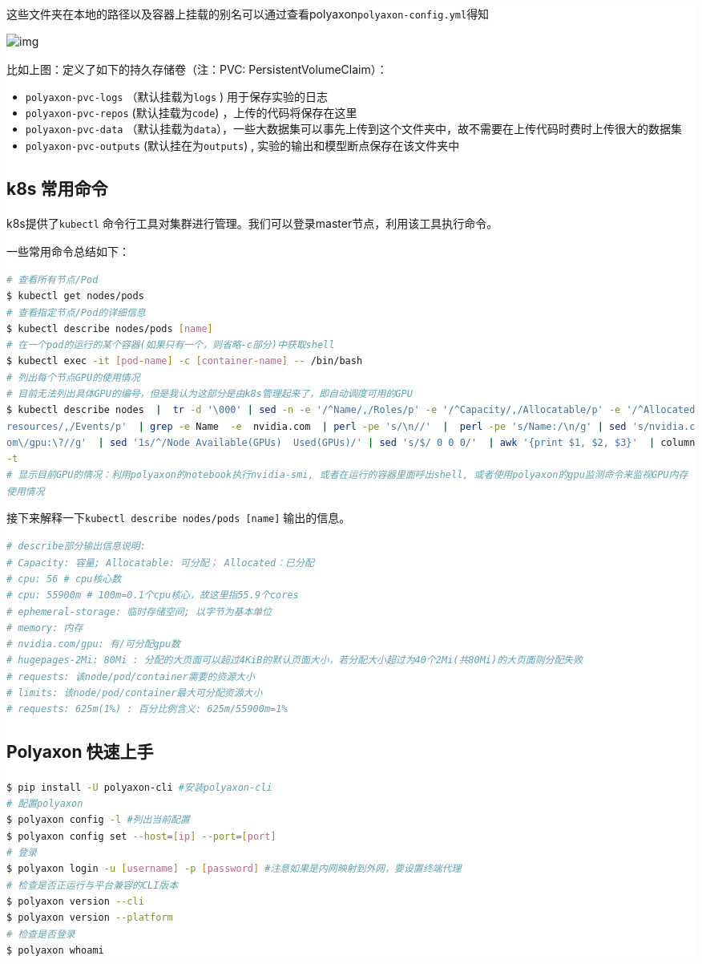 这些文件夹在本地的路径以及容器上挂载的别名可以通过查看polyaxon`polyaxon-config.yml`得知

![img](https://img-blog.csdn.net/2018072315474021?watermark/2/text/aHR0cHM6Ly9ibG9nLmNzZG4ubmV0L3l1Z3VvNzMzNjc2MQ==/font/5a6L5L2T/fontsize/400/fill/I0JBQkFCMA==/dissolve/70)

比如上图：定义了如下的持久存储卷（注：PVC: PersistentVolumeClaim）：

* `polyaxon-pvc-logs` （默认挂载为`logs` ) 用于保存实验的日志
* `polyaxon-pvc-repos` (默认挂载为`code`) ，上传的代码将保存在这里
* `polyaxon-pvc-data` （默认挂载为`data`），一些大数据集可以事先上传到这个文件夹中，故不需要在上传代码时费时上传很大的数据集
* `polyaxon-pvc-outputs` (默认挂在为`outputs`) , 实验的输出和模型断点保存在该文件夹中

## k8s 常用命令

k8s提供了`kubectl` 命令行工具对集群进行管理。我们可以登录master节点，利用该工具执行命令。

一些常用命令总结如下：

```bash
# 查看所有节点/Pod
$ kubectl get nodes/pods
# 查看指定节点/Pod的详细信息
$ kubectl describe nodes/pods [name]
# 在一个pod的运行的某个容器(如果只有一个，则省略-c部分)中获取shell
$ kubectl exec -it [pod-name] -c [container-name] -- /bin/bash
# 列出每个节点GPU的使用情况
# 目前无法列出具体GPU的编号，但是我认为这部分是由k8s管理起来了，即自动调度可用的GPU
$ kubectl describe nodes  |  tr -d '\000' | sed -n -e '/^Name/,/Roles/p' -e '/^Capacity/,/Allocatable/p' -e '/^Allocated resources/,/Events/p'  | grep -e Name  -e  nvidia.com  | perl -pe 's/\n//'  |  perl -pe 's/Name:/\n/g' | sed 's/nvidia.com\/gpu:\?//g'  | sed '1s/^/Node Available(GPUs)  Used(GPUs)/' | sed 's/$/ 0 0 0/'  | awk '{print $1, $2, $3}'  | column -t
# 显示目前GPU的情况：利用polyaxon的notebook执行nvidia-smi, 或者在运行的容器里面呼出shell, 或者使用polyaxon的gpu监测命令来监视GPU内存使用情况
```

接下来解释一下`kubectl describe nodes/pods [name]` 输出的信息。

```yml
# describe部分输出信息说明:
# Capacity: 容量; Allocatable: 可分配； Allocated：已分配
# cpu: 56 # cpu核心数
# cpu: 55900m # 100m=0.1个cpu核心，故这里指55.9个cores
# ephemeral-storage: 临时存储空间; 以字节为基本单位
# memory: 内存
# nvidia.com/gpu: 有/可分配gpu数
# hugepages-2Mi: 80Mi : 分配的大页面可以超过4KiB的默认页面大小，若分配大小超过为40个2Mi(共80Mi)的大页面则分配失败
# requests: 该node/pod/container需要的资源大小
# limits: 该node/pod/container最大可分配资源大小
# requests: 625m(1%) : 百分比例含义: 625m/55900m=1%
```

## Polyaxon 快速上手

```bash
$ pip install -U polyaxon-cli #安装polyaxon-cli
# 配置polyaxon
$ polyaxon config -l #列出当前配置
$ polyaxon config set --host=[ip] --port=[port]
# 登录
$ polyaxon login -u [username] -p [password] #注意如果是内网映射到外网，要设置终端代理
# 检查是否正运行与平台兼容的CLI版本
$ polyaxon version --cli
$ polyaxon version --platform
# 检查是否登录
$ polyaxon whoami
```
